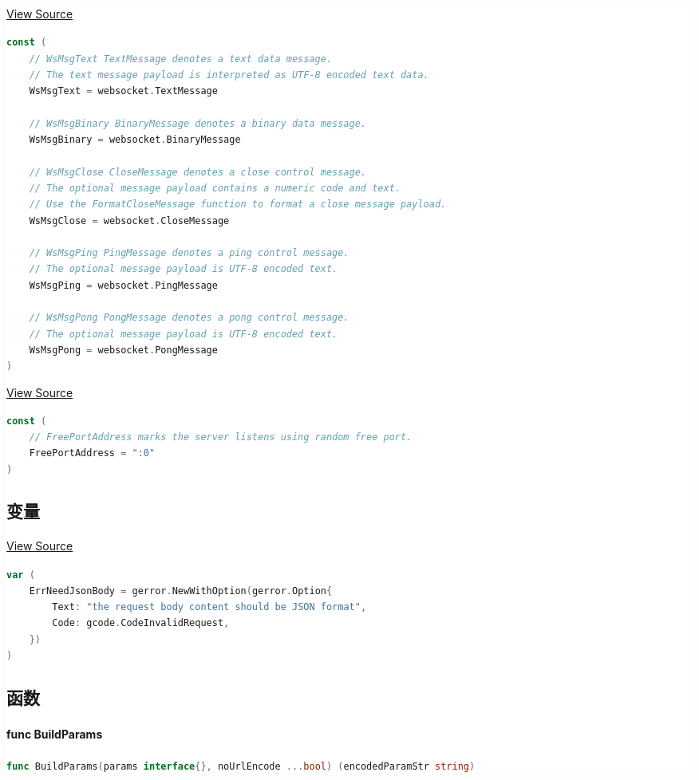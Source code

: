[View Source](https://github.com/gogf/gf/blob/v2.6.4/net/ghttp/ghttp_server_websocket.go#L17)

```go
const (
	// WsMsgText TextMessage denotes a text data message.
	// The text message payload is interpreted as UTF-8 encoded text data.
	WsMsgText = websocket.TextMessage

	// WsMsgBinary BinaryMessage denotes a binary data message.
	WsMsgBinary = websocket.BinaryMessage

	// WsMsgClose CloseMessage denotes a close control message.
	// The optional message payload contains a numeric code and text.
	// Use the FormatCloseMessage function to format a close message payload.
	WsMsgClose = websocket.CloseMessage

	// WsMsgPing PingMessage denotes a ping control message.
	// The optional message payload is UTF-8 encoded text.
	WsMsgPing = websocket.PingMessage

	// WsMsgPong PongMessage denotes a pong control message.
	// The optional message payload is UTF-8 encoded text.
	WsMsgPong = websocket.PongMessage
)
```

[View Source](https://github.com/gogf/gf/blob/v2.6.4/net/ghttp/ghttp.go#L128)

```go
const (
	// FreePortAddress marks the server listens using random free port.
	FreePortAddress = ":0"
)
```

## 变量

[View Source](https://github.com/gogf/gf/blob/v2.6.4/net/ghttp/ghttp.go#L208)

```go
var (
	ErrNeedJsonBody = gerror.NewWithOption(gerror.Option{
		Text: "the request body content should be JSON format",
		Code: gcode.CodeInvalidRequest,
	})
)
```

## 函数

#### func BuildParams

```go
func BuildParams(params interface{}, noUrlEncode ...bool) (encodedParamStr string)
```

